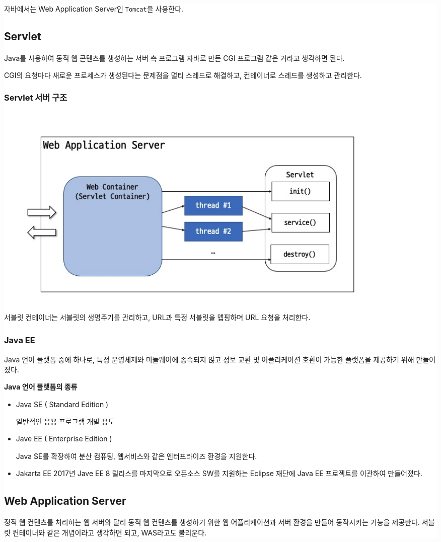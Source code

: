 자바에서는 Web Application Server인 `Tomcat`을 사용한다.

## Servlet

Java를 사용하여 동적 웹 콘텐츠를 생성하는 서버 측 프로그램
자바로 만든 CGI 프로그램 같은 거라고 생각하면 된다.

CGI의 요청마다 새로운 프로세스가 생성된다는 문제점을 멀티 스레드로 해결하고,
컨테이너로 스레드를 생성하고 관리한다.

### Servlet 서버 구조
![img.png](img/img23.png)

서블릿 컨테이너는 서블릿의 생명주기를 관리하고, URL과 특정 서블릿을 맵핑하며 URL 요청을 처리한다.

### Java EE
Java 언어 플랫폼 중에 하나로, 특정 운영체제와 미들웨어에 종속되지 않고 정보 교환 및 어플리케이션 호환이 가능한
플랫폼을 제공하기 위해 만들어졌다.

**Java 언어 플랫폼의 종류**
- Java SE ( Standard Edition )
  
  일반적인 응용 프로그램 개발 용도
- Jave EE ( Enterprise Edition )

  Java SE를 확장하여 분산 컴퓨팅, 웹서비스와 같은 엔터프라이즈 환경을 지원한다.
- Jakarta EE
  2017년 Jave EE 8 릴리스를 마지막으로 오픈소스 SW를 지원하는 Eclipse 재단에 Java EE 프로젝트를 이관하여
  만들어졌다.

## Web Application Server
정적 웹 컨텐츠를 처리하는 웹 서버와 달리 동적 웹 컨텐츠를 생성하기 위한 웹 어플리케이션과 서버 환경을 만들어 동작시키는 기능을 제공한다.
서블릿 컨테이너와 같은 개념이라고 생각하면 되고, WAS라고도 불리운다.
